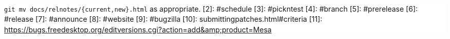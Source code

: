```git mv docs/relnotes/{current,new}.html``` as appropriate.
[2]: #schedule
[3]: #pickntest
[4]: #branch
[5]: #prerelease
[6]: #release
[7]: #announce
[8]: #website
[9]: #bugzilla
[10]: submittingpatches.html#criteria
[11]: https://bugs.freedesktop.org/editversions.cgi?action=add&amp;product=Mesa

[1]: #overview